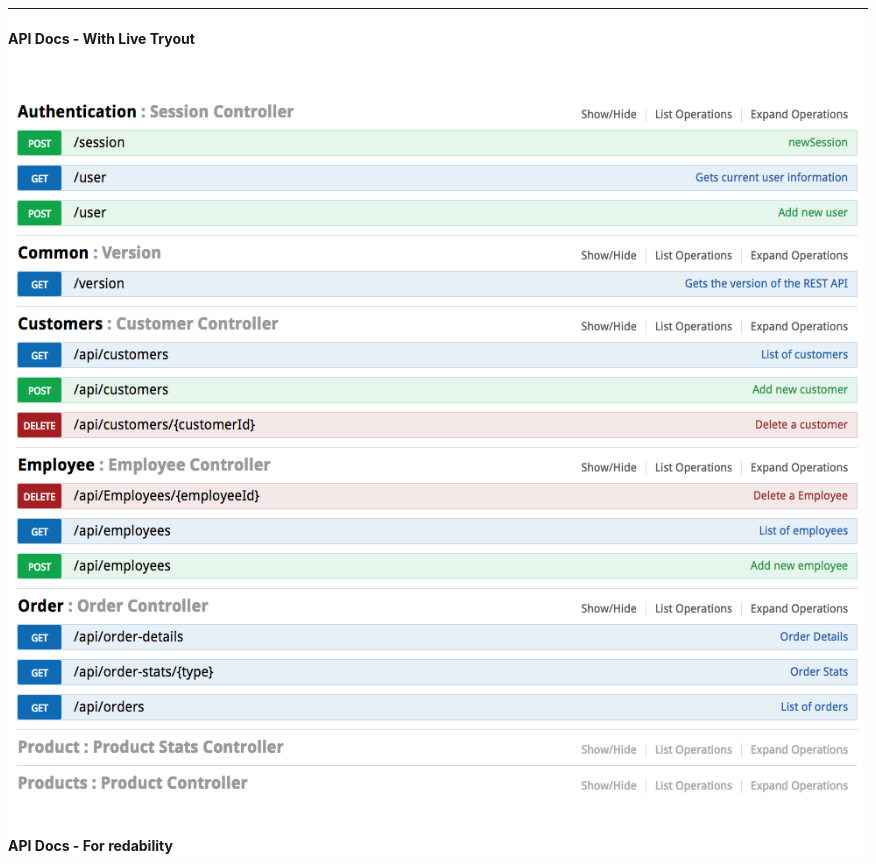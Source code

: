 
---
#### API Docs - With Live Tryout
![Dashboard](/screenshots/api_doc.png?raw=true)
---
#### API Docs - For redability